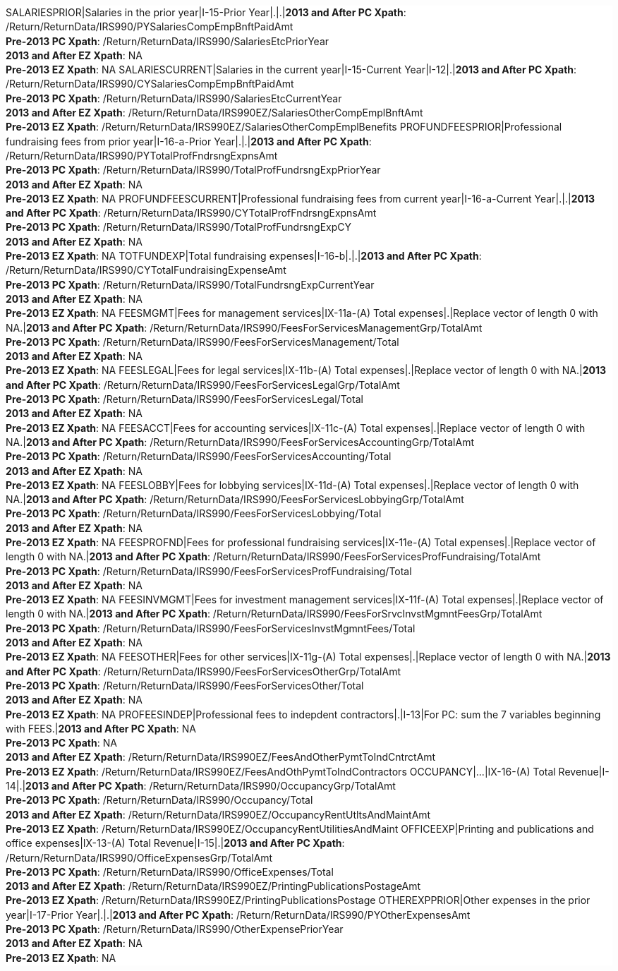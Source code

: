 SALARIESPRIOR|Salaries in the prior year|I-15-Prior Year|.|.|**2013 and After PC Xpath**:  /Return/ReturnData/IRS990/PYSalariesCompEmpBnftPaidAmt<br/>**Pre-2013 PC Xpath**:  /Return/ReturnData/IRS990/SalariesEtcPriorYear<br/>**2013 and After EZ Xpath**:  NA<br/>**Pre-2013 EZ Xpath**:  NA
SALARIESCURRENT|Salaries in the current year|I-15-Current Year|I-12|.|**2013 and After PC Xpath**:  /Return/ReturnData/IRS990/CYSalariesCompEmpBnftPaidAmt<br/>**Pre-2013 PC Xpath**:  /Return/ReturnData/IRS990/SalariesEtcCurrentYear<br/>**2013 and After EZ Xpath**:  /Return/ReturnData/IRS990EZ/SalariesOtherCompEmplBnftAmt<br/>**Pre-2013 EZ Xpath**:  /Return/ReturnData/IRS990EZ/SalariesOtherCompEmplBenefits
PROFUNDFEESPRIOR|Professional fundraising fees from prior year|I-16-a-Prior Year|.|.|**2013 and After PC Xpath**:  /Return/ReturnData/IRS990/PYTotalProfFndrsngExpnsAmt<br/>**Pre-2013 PC Xpath**:  /Return/ReturnData/IRS990/TotalProfFundrsngExpPriorYear<br/>**2013 and After EZ Xpath**:  NA<br/>**Pre-2013 EZ Xpath**:  NA
PROFUNDFEESCURRENT|Professional fundraising fees from current year|I-16-a-Current Year|.|.|**2013 and After PC Xpath**:  /Return/ReturnData/IRS990/CYTotalProfFndrsngExpnsAmt<br/>**Pre-2013 PC Xpath**:  /Return/ReturnData/IRS990/TotalProfFundrsngExpCY<br/>**2013 and After EZ Xpath**:  NA<br/>**Pre-2013 EZ Xpath**:  NA
TOTFUNDEXP|Total fundraising expenses|I-16-b|.|.|**2013 and After PC Xpath**:  /Return/ReturnData/IRS990/CYTotalFundraisingExpenseAmt<br/>**Pre-2013 PC Xpath**:  /Return/ReturnData/IRS990/TotalFundrsngExpCurrentYear<br/>**2013 and After EZ Xpath**:  NA<br/>**Pre-2013 EZ Xpath**:  NA
FEESMGMT|Fees for management services|IX-11a-(A) Total expenses|.|Replace vector of length 0 with NA.|**2013 and After PC Xpath**:  /Return/ReturnData/IRS990/FeesForServicesManagementGrp/TotalAmt<br/>**Pre-2013 PC Xpath**:  /Return/ReturnData/IRS990/FeesForServicesManagement/Total<br/>**2013 and After EZ Xpath**:  NA<br/>**Pre-2013 EZ Xpath**:  NA
FEESLEGAL|Fees for legal services|IX-11b-(A) Total expenses|.|Replace vector of length 0 with NA.|**2013 and After PC Xpath**:  /Return/ReturnData/IRS990/FeesForServicesLegalGrp/TotalAmt<br/>**Pre-2013 PC Xpath**:  /Return/ReturnData/IRS990/FeesForServicesLegal/Total<br/>**2013 and After EZ Xpath**:  NA<br/>**Pre-2013 EZ Xpath**:  NA
FEESACCT|Fees for accounting services|IX-11c-(A) Total expenses|.|Replace vector of length 0 with NA.|**2013 and After PC Xpath**:  /Return/ReturnData/IRS990/FeesForServicesAccountingGrp/TotalAmt<br/>**Pre-2013 PC Xpath**:  /Return/ReturnData/IRS990/FeesForServicesAccounting/Total<br/>**2013 and After EZ Xpath**:  NA<br/>**Pre-2013 EZ Xpath**:  NA
FEESLOBBY|Fees for lobbying services|IX-11d-(A) Total expenses|.|Replace vector of length 0 with NA.|**2013 and After PC Xpath**:  /Return/ReturnData/IRS990/FeesForServicesLobbyingGrp/TotalAmt<br/>**Pre-2013 PC Xpath**:  /Return/ReturnData/IRS990/FeesForServicesLobbying/Total<br/>**2013 and After EZ Xpath**:  NA<br/>**Pre-2013 EZ Xpath**:  NA
FEESPROFND|Fees for professional fundraising services|IX-11e-(A) Total expenses|.|Replace vector of length 0 with NA.|**2013 and After PC Xpath**:  /Return/ReturnData/IRS990/FeesForServicesProfFundraising/TotalAmt<br/>**Pre-2013 PC Xpath**:  /Return/ReturnData/IRS990/FeesForServicesProfFundraising/Total<br/>**2013 and After EZ Xpath**:  NA<br/>**Pre-2013 EZ Xpath**:  NA
FEESINVMGMT|Fees for investment management services|IX-11f-(A) Total expenses|.|Replace vector of length 0 with NA.|**2013 and After PC Xpath**:  /Return/ReturnData/IRS990/FeesForSrvcInvstMgmntFeesGrp/TotalAmt<br/>**Pre-2013 PC Xpath**:  /Return/ReturnData/IRS990/FeesForServicesInvstMgmntFees/Total<br/>**2013 and After EZ Xpath**:  NA<br/>**Pre-2013 EZ Xpath**:  NA
FEESOTHER|Fees for other services|IX-11g-(A) Total expenses|.|Replace vector of length 0 with NA.|**2013 and After PC Xpath**:  /Return/ReturnData/IRS990/FeesForServicesOtherGrp/TotalAmt<br/>**Pre-2013 PC Xpath**:  /Return/ReturnData/IRS990/FeesForServicesOther/Total<br/>**2013 and After EZ Xpath**:  NA<br/>**Pre-2013 EZ Xpath**:  NA
PROFEESINDEP|Professional fees to indepdent contractors|.|I-13|For PC: sum the 7 variables beginning with FEES.|**2013 and After PC Xpath**:  NA<br/>**Pre-2013 PC Xpath**:  NA<br/>**2013 and After EZ Xpath**:  /Return/ReturnData/IRS990EZ/FeesAndOtherPymtToIndCntrctAmt<br/>**Pre-2013 EZ Xpath**:  /Return/ReturnData/IRS990EZ/FeesAndOthPymtToIndContractors
OCCUPANCY|...|IX-16-(A) Total Revenue|I-14|.|**2013 and After PC Xpath**:  /Return/ReturnData/IRS990/OccupancyGrp/TotalAmt<br/>**Pre-2013 PC Xpath**:  /Return/ReturnData/IRS990/Occupancy/Total<br/>**2013 and After EZ Xpath**:  /Return/ReturnData/IRS990EZ/OccupancyRentUtltsAndMaintAmt<br/>**Pre-2013 EZ Xpath**:  /Return/ReturnData/IRS990EZ/OccupancyRentUtilitiesAndMaint
OFFICEEXP|Printing and publications and office expenses|IX-13-(A) Total Revenue|I-15|.|**2013 and After PC Xpath**:  /Return/ReturnData/IRS990/OfficeExpensesGrp/TotalAmt<br/>**Pre-2013 PC Xpath**:  /Return/ReturnData/IRS990/OfficeExpenses/Total<br/>**2013 and After EZ Xpath**:  /Return/ReturnData/IRS990EZ/PrintingPublicationsPostageAmt<br/>**Pre-2013 EZ Xpath**:  /Return/ReturnData/IRS990EZ/PrintingPublicationsPostage
OTHEREXPPRIOR|Other expenses in the prior year|I-17-Prior Year|.|.|**2013 and After PC Xpath**:  /Return/ReturnData/IRS990/PYOtherExpensesAmt<br/>**Pre-2013 PC Xpath**:  /Return/ReturnData/IRS990/OtherExpensePriorYear<br/>**2013 and After EZ Xpath**:  NA<br/>**Pre-2013 EZ Xpath**:  NA